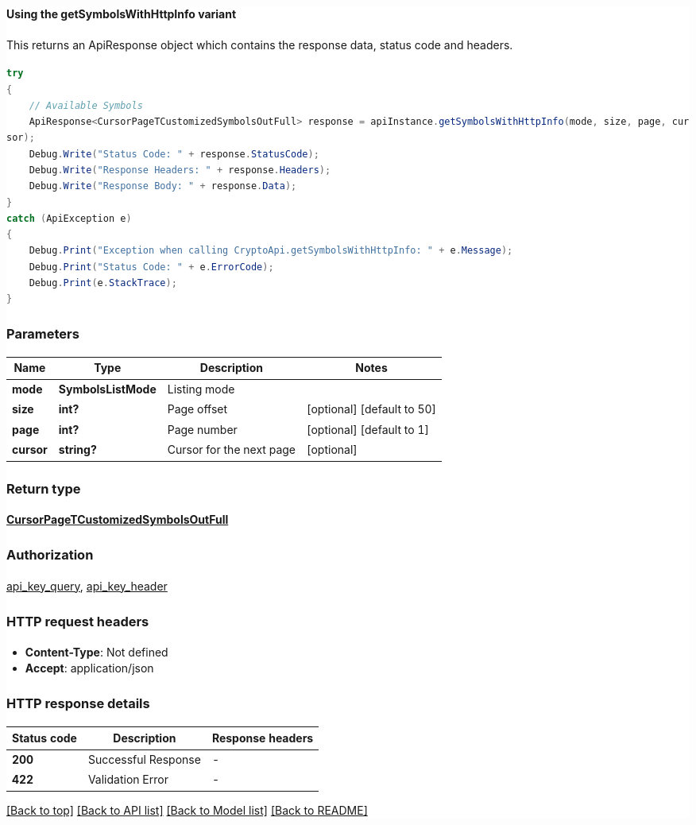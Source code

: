 #### Using the getSymbolsWithHttpInfo variant
This returns an ApiResponse object which contains the response data, status code and headers.

```csharp
try
{
    // Available Symbols
    ApiResponse<CursorPageTCustomizedSymbolsOutFull> response = apiInstance.getSymbolsWithHttpInfo(mode, size, page, cursor);
    Debug.Write("Status Code: " + response.StatusCode);
    Debug.Write("Response Headers: " + response.Headers);
    Debug.Write("Response Body: " + response.Data);
}
catch (ApiException e)
{
    Debug.Print("Exception when calling CryptoApi.getSymbolsWithHttpInfo: " + e.Message);
    Debug.Print("Status Code: " + e.ErrorCode);
    Debug.Print(e.StackTrace);
}
```

### Parameters

| Name | Type | Description | Notes |
|------|------|-------------|-------|
| **mode** | **SymbolsListMode** | Listing mode |  |
| **size** | **int?** | Page offset | [optional] [default to 50] |
| **page** | **int?** | Page number | [optional] [default to 1] |
| **cursor** | **string?** | Cursor for the next page | [optional]  |

### Return type

[**CursorPageTCustomizedSymbolsOutFull**](CursorPageTCustomizedSymbolsOutFull.md)

### Authorization

[api_key_query](../README.md#api_key_query), [api_key_header](../README.md#api_key_header)

### HTTP request headers

 - **Content-Type**: Not defined
 - **Accept**: application/json


### HTTP response details
| Status code | Description | Response headers |
|-------------|-------------|------------------|
| **200** | Successful Response |  -  |
| **422** | Validation Error |  -  |

[[Back to top]](#) [[Back to API list]](../README.md#documentation-for-api-endpoints) [[Back to Model list]](../README.md#documentation-for-models) [[Back to README]](../README.md)


